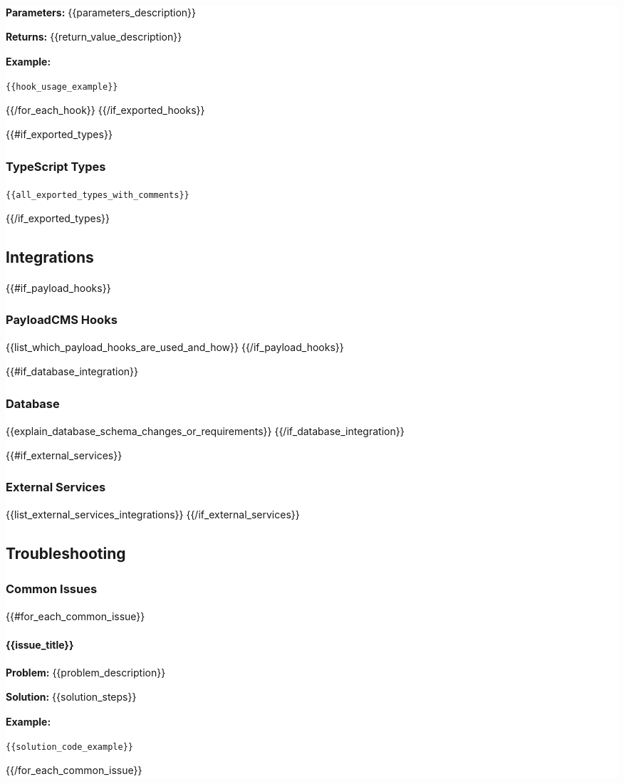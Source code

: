 **Parameters:**
{{parameters_description}}

**Returns:**
{{return_value_description}}

**Example:**
```typescript
{{hook_usage_example}}
```
{{/for_each_hook}}
{{/if_exported_hooks}}

{{#if_exported_types}}
### TypeScript Types

```typescript
{{all_exported_types_with_comments}}
```
{{/if_exported_types}}

## Integrations

{{#if_payload_hooks}}
### PayloadCMS Hooks
{{list_which_payload_hooks_are_used_and_how}}
{{/if_payload_hooks}}

{{#if_database_integration}}
### Database
{{explain_database_schema_changes_or_requirements}}
{{/if_database_integration}}

{{#if_external_services}}
### External Services
{{list_external_services_integrations}}
{{/if_external_services}}

## Troubleshooting

### Common Issues

{{#for_each_common_issue}}
#### {{issue_title}}

**Problem:** {{problem_description}}

**Solution:**
{{solution_steps}}

**Example:**
```typescript
{{solution_code_example}}
```
{{/for_each_common_issue}}
